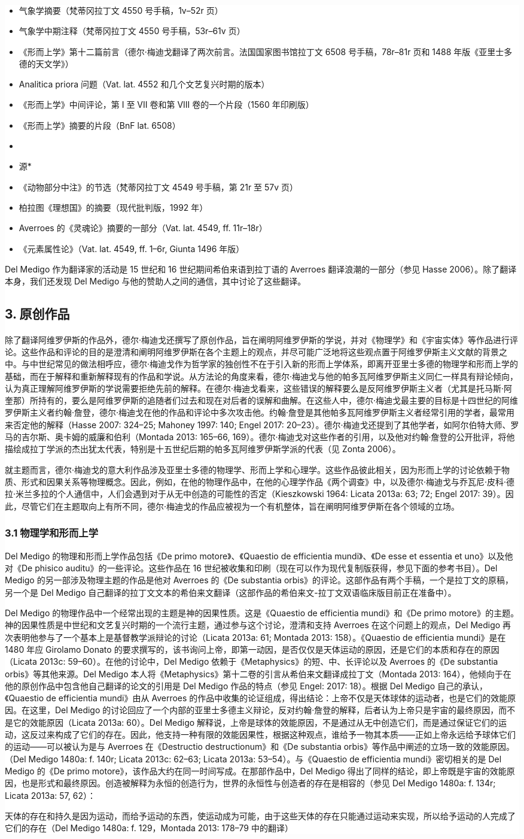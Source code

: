 * 气象学摘要（梵蒂冈拉丁文 4550 号手稿，1v–52r 页）
* 气象学中期注释（梵蒂冈拉丁文 4550 号手稿，53r–61v 页）
* 《形而上学》第十二篇前言（德尔·梅迪戈翻译了两次前言。法国国家图书馆拉丁文 6508 号手稿，78r–81r 页和 1488 年版《亚里士多德的天文学》）
* Analitica priora 问题（Vat. lat. 4552 和几个文艺复兴时期的版本）
* 《形而上学》中间评论，第 I 至 VII 卷和第 VIII 卷的一个片段（1560 年印刷版）
* 《形而上学》摘要的片段（BnF lat. 6508）
*  

  * 源*
* 《动物部分中注》的节选（梵蒂冈拉丁文 4549 号手稿，第 21r 至 57v 页）
* 柏拉图《理想国》的摘要（现代批判版，1992 年）
* Averroes 的《灵魂论》摘要的一部分（Vat. lat. 4549, ff. 11r–18r）
* 《元素属性论》（Vat. lat. 4549, ff. 1–6r, Giunta 1496 年版）

Del Medigo 作为翻译家的活动是 15 世纪和 16 世纪期间希伯来语到拉丁语的 Averroes 翻译浪潮的一部分（参见 Hasse 2006）。除了翻译本身，我们还发现 Del Medigo 与他的赞助人之间的通信，其中讨论了这些翻译。

## 3. 原创作品

除了翻译阿维罗伊斯的作品外，德尔·梅迪戈还撰写了原创作品，旨在阐明阿维罗伊斯的学说，并对《物理学》和《宇宙实体》等作品进行评论。这些作品和评论的目的是澄清和阐明阿维罗伊斯在各个主题上的观点，并尽可能广泛地将这些观点置于阿维罗伊斯主义文献的背景之中。与中世纪常见的做法相呼应，德尔·梅迪戈作为哲学家的独创性不在于引入新的形而上学体系，即离开亚里士多德的物理学和形而上学的基础，而在于解释和重新解释现有的作品和学说。从方法论的角度来看，德尔·梅迪戈与他的帕多瓦阿维罗伊斯主义同仁一样具有辩论倾向，认为真正理解阿维罗伊斯的学说需要拒绝先前的解释。在德尔·梅迪戈看来，这些错误的解释要么是反阿维罗伊斯主义者（尤其是托马斯·阿奎那）所持有的，要么是阿维罗伊斯的追随者们过去和现在对后者的误解和曲解。在这些人中，德尔·梅迪戈最主要的目标是十四世纪的阿维罗伊斯主义者约翰·詹登，德尔·梅迪戈在他的作品和评论中多次攻击他。约翰·詹登是其他帕多瓦阿维罗伊斯主义者经常引用的学者，最常用来否定他的解释（Hasse 2007: 324–25; Mahoney 1997: 140; Engel 2017: 20–23）。德尔·梅迪戈还提到了其他学者，如阿尔伯特大师、罗马的吉尔斯、奥卡姆的威廉和伯利（Montada 2013: 165–66, 169）。德尔·梅迪戈对这些作者的引用，以及他对约翰·詹登的公开批评，将他描绘成拉丁学派的杰出犹太代表，特别是十五世纪后期的帕多瓦阿维罗伊斯学派的代表（见 Zonta 2006）。

就主题而言，德尔·梅迪戈的意大利作品涉及亚里士多德的物理学、形而上学和心理学。这些作品彼此相关，因为形而上学的讨论依赖于物质、形式和因果关系等物理概念。因此，例如，在他的物理作品中，在他的心理学作品《两个调查》中，以及德尔·梅迪戈与乔瓦尼·皮科·德拉·米兰多拉的个人通信中，人们会遇到对于从无中创造的可能性的否定（Kieszkowski 1964: Licata 2013a: 63; 72; Engel 2017: 39）。因此，尽管它们在主题取向上有所不同，德尔·梅迪戈的作品应被视为一个有机整体，旨在阐明阿维罗伊斯在各个领域的立场。

### 3.1 物理学和形而上学

Del Medigo 的物理和形而上学作品包括《De primo motore》、《Quaestio de efficientia mundi》、《De esse et essentia et uno》以及他对《De phisico auditu》的一些评论。这些作品在 16 世纪被收集和印刷（现在可以作为现代复制版获得，参见下面的参考书目）。Del Medigo 的另一部涉及物理主题的作品是他对 Averroes 的《De substantia orbis》的评论。这部作品有两个手稿，一个是拉丁文的原稿，另一个是 Del Medigo 自己翻译的拉丁文文本的希伯来文翻译（这部作品的希伯来文-拉丁文双语临床版目前正在准备中）。

Del Medigo 的物理作品中一个经常出现的主题是神的因果性质。这是《Quaestio de efficientia mundi》和《De primo motore》的主题。神的因果性质是中世纪和文艺复兴时期的一个流行主题，通过参与这个讨论，澄清和支持 Averroes 在这个问题上的观点，Del Medigo 再次表明他参与了一个基本上是基督教学派辩论的讨论（Licata 2013a: 61; Montada 2013: 158）。《Quaestio de efficientia mundi》是在 1480 年应 Girolamo Donato 的要求撰写的，该书询问上帝，即第一动因，是否仅仅是天体运动的原因，还是它们的本质和存在的原因（Licata 2013c: 59–60）。在他的讨论中，Del Medigo 依赖于《Metaphysics》的短、中、长评论以及 Averroes 的《De substantia orbis》等其他来源。Del Medigo 本人将《Metaphysics》第十二卷的引言从希伯来文翻译成拉丁文（Montada 2013: 164），他倾向于在他的原创作品中包含他自己翻译的论文的引用是 Del Medigo 作品的特点（参见 Engel: 2017: 18）。根据 Del Medigo 自己的承认，《Quaestio de efficientia mundi》由从 Averroes 的作品中收集的论证组成，得出结论：上帝不仅是天体球体的运动者，也是它们的效能原因。在这里，Del Medigo 的讨论回应了一个内部的亚里士多德主义辩论，反对约翰·詹登的解释，后者认为上帝只是宇宙的最终原因，而不是它的效能原因（Licata 2013a: 60）。Del Medigo 解释说，上帝是球体的效能原因，不是通过从无中创造它们，而是通过保证它们的运动，这反过来构成了它们的存在。因此，他支持一种有限的效能因果性，根据这种观点，谁给予一物其本质——正如上帝永远给予球体它们的运动——可以被认为是与 Averroes 在《Destructio destructionum》和《De substantia orbis》等作品中阐述的立场一致的效能原因。（Del Medigo 1480a: f. 140r; Licata 2013c: 62–63; Licata 2013a: 53–54）。与《Quaestio de efficientia mundi》密切相关的是 Del Medigo 的《De primo motore》，该作品大约在同一时间写成。在那部作品中，Del Medigo 得出了同样的结论，即上帝既是宇宙的效能原因，也是形式和最终原因。创造被解释为永恒的创造行为，世界的永恒性与创造者的存在是相容的（参见 Del Medigo 1480a: f. 134r; Licata 2013a: 57, 62）：

天体的存在和持久是因为运动，而给予运动的东西，使运动成为可能，由于这些天体的存在只能通过运动来实现，所以给予运动的人完成了它们的存在（Del Medigo 1480a: f. 129，Montada 2013: 178–79 中的翻译）
